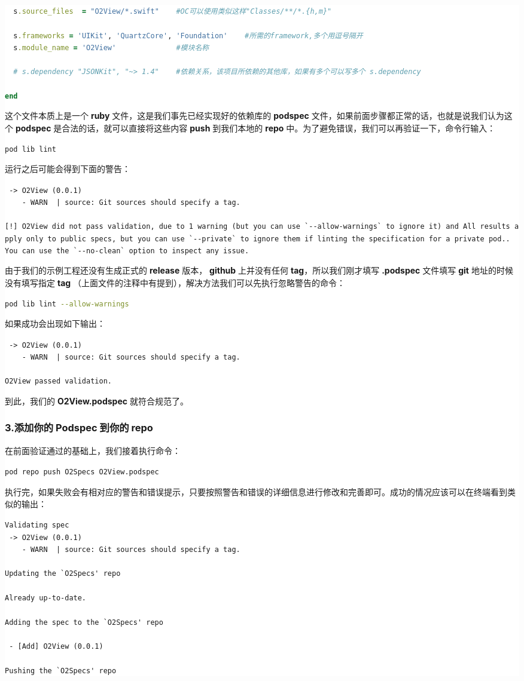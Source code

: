 ```ruby
  s.source_files  = "O2View/*.swift"	#OC可以使用类似这样"Classes/**/*.{h,m}"

  s.frameworks = 'UIKit', 'QuartzCore', 'Foundation'	#所需的framework,多个用逗号隔开
  s.module_name = 'O2View'				#模块名称

  # s.dependency "JSONKit", "~> 1.4"	#依赖关系，该项目所依赖的其他库，如果有多个可以写多个 s.dependency

end
```
这个文件本质上是一个 **ruby** 文件，这是我们事先已经实现好的依赖库的 **podspec** 文件，如果前面步骤都正常的话，也就是说我们认为这个 **podspec** 是合法的话，就可以直接将这些内容 **push** 到我们本地的 **repo** 中。为了避免错误，我们可以再验证一下，命令行输入：

```bash
pod lib lint
```
运行之后可能会得到下面的警告：

```
 -> O2View (0.0.1)
    - WARN  | source: Git sources should specify a tag.

[!] O2View did not pass validation, due to 1 warning (but you can use `--allow-warnings` to ignore it) and All results apply only to public specs, but you can use `--private` to ignore them if linting the specification for a private pod..
You can use the `--no-clean` option to inspect any issue.
```
由于我们的示例工程还没有生成正式的 **release** 版本， **github** 上并没有任何 **tag**，所以我们刚才填写 **.podspec** 文件填写 **git** 地址的时候没有填写指定 **tag** （上面文件的注释中有提到），解决方法我们可以先执行忽略警告的命令：

```bash
pod lib lint --allow-warnings
```

如果成功会出现如下输出：

```
 -> O2View (0.0.1)
    - WARN  | source: Git sources should specify a tag.

O2View passed validation.
```

到此，我们的 **O2View.podspec** 就符合规范了。

### 3.添加你的 **Podspec** 到你的 **repo**

在前面验证通过的基础上，我们接着执行命令：

```bash
pod repo push O2Specs O2View.podspec
```

执行完，如果失败会有相对应的警告和错误提示，只要按照警告和错误的详细信息进行修改和完善即可。成功的情况应该可以在终端看到类似的输出：

```
Validating spec
 -> O2View (0.0.1)
    - WARN  | source: Git sources should specify a tag.

Updating the `O2Specs' repo

Already up-to-date.

Adding the spec to the `O2Specs' repo

 - [Add] O2View (0.0.1)

Pushing the `O2Specs' repo

```